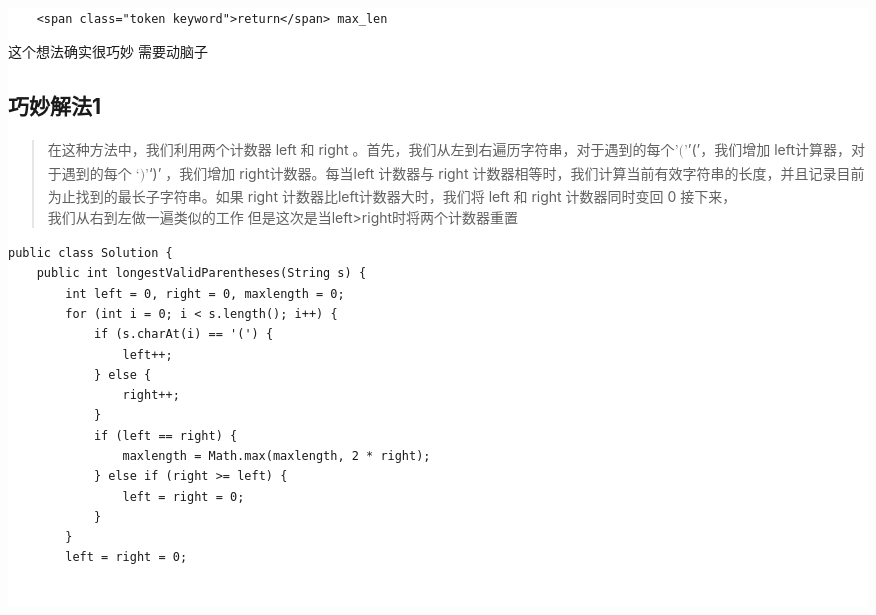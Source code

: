         <span class="token keyword">return</span> max_len
</code></pre>
<p>这个想法确实很巧妙 需要动脑子</p>
<h2 id="巧妙解法1">巧妙解法1</h2>
<blockquote>
<p>在这种方法中，我们利用两个计数器 left 和 right 。首先，我们从左到右遍历字符串，对于遇到的每个<span class="katex--inline"><span class="katex"><span class="katex-mathml"><math><semantics><mrow><mtext>’(’</mtext></mrow><annotation encoding="application/x-tex">\text{'('}</annotation></semantics></math></span><span class="katex-html" aria-hidden="true"><span class="base"><span class="strut" style="height: 1em; vertical-align: -0.25em;"></span><span class="mord text"><span class="mord">’(’</span></span></span></span></span></span>，我们增加 left计算器，对于遇到的每个 <span class="katex--inline"><span class="katex"><span class="katex-mathml"><math><semantics><mrow><mtext>‘)’</mtext></mrow><annotation encoding="application/x-tex">\text{‘)’}</annotation></semantics></math></span><span class="katex-html" aria-hidden="true"><span class="base"><span class="strut" style="height: 1em; vertical-align: -0.25em;"></span><span class="mord text"><span class="mord">‘)’</span></span></span></span></span></span> ，我们增加 right计数器。每当left 计数器与 right 计数器相等时，我们计算当前有效字符串的长度，并且记录目前为止找到的最长子字符串。如果 right 计数器比left计数器大时，我们将 left 和 right 计数器同时变回 0  接下来，<br>
我们从右到左做一遍类似的工作 但是这次是当left&gt;right时将两个计数器重置</p>
</blockquote>
<pre class=" language-java"><code class="prism  language-java"><span class="token keyword">public</span> <span class="token keyword">class</span> <span class="token class-name">Solution</span> <span class="token punctuation">{</span>
    <span class="token keyword">public</span> <span class="token keyword">int</span> <span class="token function">longestValidParentheses</span><span class="token punctuation">(</span>String s<span class="token punctuation">)</span> <span class="token punctuation">{</span>
        <span class="token keyword">int</span> left <span class="token operator">=</span> <span class="token number">0</span><span class="token punctuation">,</span> right <span class="token operator">=</span> <span class="token number">0</span><span class="token punctuation">,</span> maxlength <span class="token operator">=</span> <span class="token number">0</span><span class="token punctuation">;</span>
        <span class="token keyword">for</span> <span class="token punctuation">(</span><span class="token keyword">int</span> i <span class="token operator">=</span> <span class="token number">0</span><span class="token punctuation">;</span> i <span class="token operator">&lt;</span> s<span class="token punctuation">.</span><span class="token function">length</span><span class="token punctuation">(</span><span class="token punctuation">)</span><span class="token punctuation">;</span> i<span class="token operator">++</span><span class="token punctuation">)</span> <span class="token punctuation">{</span>
            <span class="token keyword">if</span> <span class="token punctuation">(</span>s<span class="token punctuation">.</span><span class="token function">charAt</span><span class="token punctuation">(</span>i<span class="token punctuation">)</span> <span class="token operator">==</span> <span class="token string">'('</span><span class="token punctuation">)</span> <span class="token punctuation">{</span>
                left<span class="token operator">++</span><span class="token punctuation">;</span>
            <span class="token punctuation">}</span> <span class="token keyword">else</span> <span class="token punctuation">{</span>
                right<span class="token operator">++</span><span class="token punctuation">;</span>
            <span class="token punctuation">}</span>
            <span class="token keyword">if</span> <span class="token punctuation">(</span>left <span class="token operator">==</span> right<span class="token punctuation">)</span> <span class="token punctuation">{</span>
                maxlength <span class="token operator">=</span> Math<span class="token punctuation">.</span><span class="token function">max</span><span class="token punctuation">(</span>maxlength<span class="token punctuation">,</span> <span class="token number">2</span> <span class="token operator">*</span> right<span class="token punctuation">)</span><span class="token punctuation">;</span>
            <span class="token punctuation">}</span> <span class="token keyword">else</span> <span class="token keyword">if</span> <span class="token punctuation">(</span>right <span class="token operator">&gt;=</span> left<span class="token punctuation">)</span> <span class="token punctuation">{</span>
                left <span class="token operator">=</span> right <span class="token operator">=</span> <span class="token number">0</span><span class="token punctuation">;</span>
            <span class="token punctuation">}</span>
        <span class="token punctuation">}</span>
        left <span class="token operator">=</span> right <span class="token operator">=</span> <span class="token number">0</span><span class="token punctuation">;</span>
